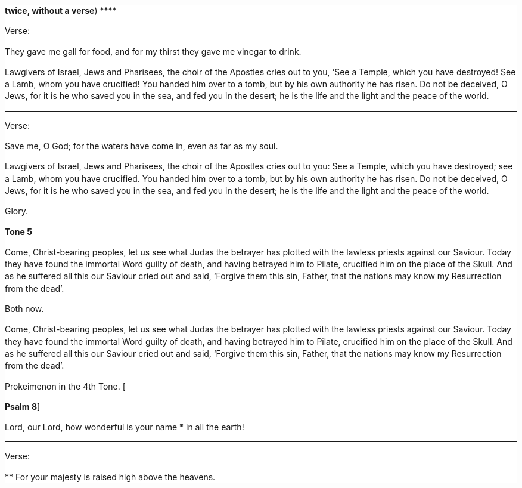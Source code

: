 **twice, without a verse**) ****

Verse:

They gave me gall for food, and for my thirst they gave me vinegar to
drink.

Lawgivers of Israel, Jews and Pharisees, the choir of the Apostles cries
out to you, ‘See a Temple, which you have destroyed\! See a Lamb, whom
you have crucified\! You handed him over to a tomb, but by his own
authority he has risen. Do not be deceived, O Jews, for it is he who
saved you in the sea, and fed you in the desert; he is the life and the
light and the peace of the world.

****

Verse:

Save me, O God; for the waters have come in, even as far as my soul.

Lawgivers of Israel, Jews and Pharisees, the choir of the Apostles cries
out to you: See a Temple, which you have destroyed; see a Lamb, whom you
have crucified. You handed him over to a tomb, but by his own authority
he has risen. Do not be deceived, O Jews, for it is he who saved you in
the sea, and fed you in the desert; he is the life and the light and the
peace of the world.

Glory.

**Tone 5**

Come, Christ-bearing peoples, let us see what Judas the betrayer has
plotted with the lawless priests against our Saviour. Today they have
found the immortal Word guilty of death, and having betrayed him to
Pilate, crucified him on the place of the Skull. And as he suffered all
this our Saviour cried out and said, ‘Forgive them this sin, Father,
that the nations may know my Resurrection from the dead’.

Both now.

Come, Christ-bearing peoples, let us see what Judas the betrayer has
plotted with the lawless priests against our Saviour. Today they have
found the immortal Word guilty of death, and having betrayed him to
Pilate, crucified him on the place of the Skull. And as he suffered all
this our Saviour cried out and said, ‘Forgive them this sin, Father,
that the nations may know my Resurrection from the dead’.

Prokeimenon in the 4th Tone. \[

**Psalm 8**\]

Lord, our Lord, how wonderful is your name \* in all the earth\!

****

Verse:

** For your majesty is raised high above the heavens.
